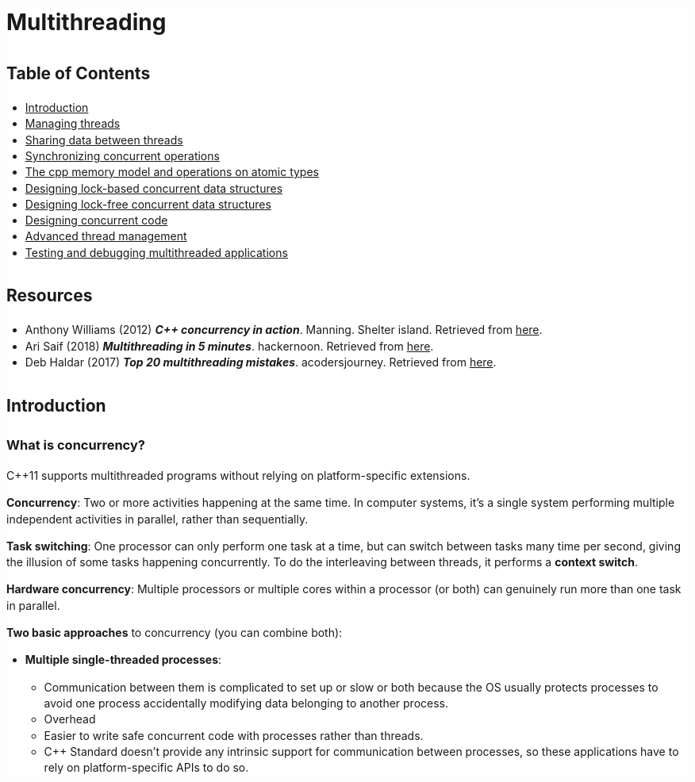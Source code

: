 # Multithreading

## Table of Contents
+ [Introduction](#introduction)
+ [Managing threads](#managing-threads)
+ [Sharing data between threads](#sharing-data-between-threads)
+ [Synchronizing concurrent operations](#synchronizing-concurrent-operations)
+ [The cpp memory model and operations on atomic types](#the-cpp-memory-model-and-operations-on-atomic-types)
+ [Designing lock-based concurrent data structures](#designing-lock-based-concurrent-data-structures)
+ [Designing lock-free concurrent data structures](#designing-lock-free-concurrent-data-structures)
+ [Designing concurrent code](#designing-concurrent-code)
+ [Advanced thread management](#advanced-thread-management)
+ [Testing and debugging multithreaded applications](#testing-and-debugging-multithreaded-applications)


## Resources

- Anthony Williams (2012) _**C++ concurrency in action**_. Manning. Shelter island. Retrieved from [here](https://www.bogotobogo.com/cplusplus/files/CplusplusConcurrencyInAction_PracticalMultithreading.pdf).
- Ari Saif (2018) _**Multithreading in 5 minutes**_. hackernoon. Retrieved from [here](https://hackernoon.com/learn-c-multi-threading-in-5-minutes-8b881c92941f).
- Deb Haldar (2017) _**Top 20 multithreading mistakes**_. acodersjourney. Retrieved from [here](https://acodersjourney.com/top-20-cplusplus-multithreading-mistakes/).


## Introduction

### What is concurrency?

C++11 supports multithreaded programs without relying on platform-specific extensions.

**Concurrency**: Two or more activities happening at the same time. In computer systems, it’s a single system performing multiple independent activities in parallel, rather than sequentially.

**Task switching**: One processor can only perform one task at a time, but can switch between tasks many time per second, giving the illusion of some tasks happening concurrently. To do the interleaving between threads, it performs a **context switch**.

**Hardware concurrency**: Multiple processors or multiple cores within a processor (or both) can genuinely run more than one task in parallel.

**Two basic approaches** to concurrency (you can combine both):

- **Multiple single-threaded processes**:

  - Communication between them is complicated to set up or slow or both because the OS usually protects processes to avoid one process accidentally modifying data belonging to another process.
  - Overhead
  - Easier to write safe concurrent code with processes rather than threads.
  - C++ Standard doesn’t provide any intrinsic support for communication between processes, so these applications have to rely on platform-specific APIs to do so.
